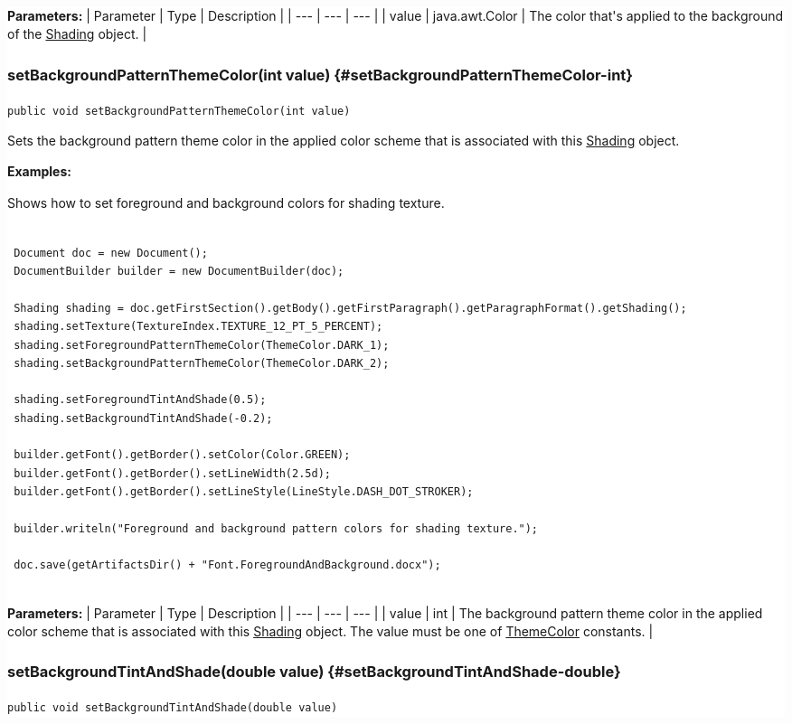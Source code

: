 **Parameters:**
| Parameter | Type | Description |
| --- | --- | --- |
| value | java.awt.Color | The color that's applied to the background of the [Shading](../../com.aspose.words/shading/) object. |

### setBackgroundPatternThemeColor(int value) {#setBackgroundPatternThemeColor-int}
```
public void setBackgroundPatternThemeColor(int value)
```


Sets the background pattern theme color in the applied color scheme that is associated with this [Shading](../../com.aspose.words/shading/) object.

 **Examples:** 

Shows how to set foreground and background colors for shading texture.

```

 Document doc = new Document();
 DocumentBuilder builder = new DocumentBuilder(doc);

 Shading shading = doc.getFirstSection().getBody().getFirstParagraph().getParagraphFormat().getShading();
 shading.setTexture(TextureIndex.TEXTURE_12_PT_5_PERCENT);
 shading.setForegroundPatternThemeColor(ThemeColor.DARK_1);
 shading.setBackgroundPatternThemeColor(ThemeColor.DARK_2);

 shading.setForegroundTintAndShade(0.5);
 shading.setBackgroundTintAndShade(-0.2);

 builder.getFont().getBorder().setColor(Color.GREEN);
 builder.getFont().getBorder().setLineWidth(2.5d);
 builder.getFont().getBorder().setLineStyle(LineStyle.DASH_DOT_STROKER);

 builder.writeln("Foreground and background pattern colors for shading texture.");

 doc.save(getArtifactsDir() + "Font.ForegroundAndBackground.docx");
 
```

**Parameters:**
| Parameter | Type | Description |
| --- | --- | --- |
| value | int | The background pattern theme color in the applied color scheme that is associated with this [Shading](../../com.aspose.words/shading/) object. The value must be one of [ThemeColor](../../com.aspose.words/themecolor/) constants. |

### setBackgroundTintAndShade(double value) {#setBackgroundTintAndShade-double}
```
public void setBackgroundTintAndShade(double value)
```
